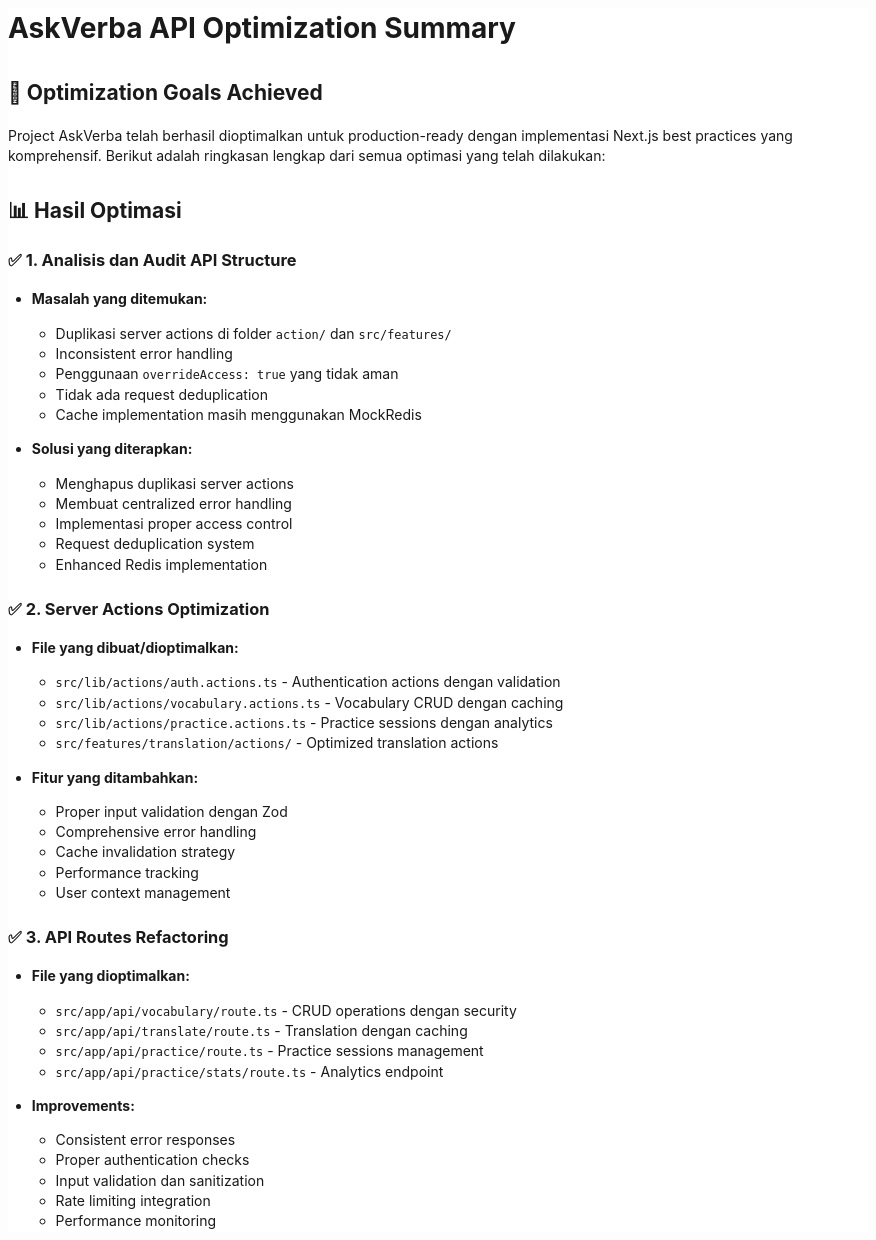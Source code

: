 # AskVerba API Optimization Summary

## 🎯 **Optimization Goals Achieved**

Project AskVerba telah berhasil dioptimalkan untuk production-ready dengan implementasi Next.js best practices yang komprehensif. Berikut adalah ringkasan lengkap dari semua optimasi yang telah dilakukan:

## 📊 **Hasil Optimasi**

### ✅ **1. Analisis dan Audit API Structure**
- **Masalah yang ditemukan:**
  - Duplikasi server actions di folder `action/` dan `src/features/`
  - Inconsistent error handling
  - Penggunaan `overrideAccess: true` yang tidak aman
  - Tidak ada request deduplication
  - Cache implementation masih menggunakan MockRedis

- **Solusi yang diterapkan:**
  - Menghapus duplikasi server actions
  - Membuat centralized error handling
  - Implementasi proper access control
  - Request deduplication system
  - Enhanced Redis implementation

### ✅ **2. Server Actions Optimization**
- **File yang dibuat/dioptimalkan:**
  - `src/lib/actions/auth.actions.ts` - Authentication actions dengan validation
  - `src/lib/actions/vocabulary.actions.ts` - Vocabulary CRUD dengan caching
  - `src/lib/actions/practice.actions.ts` - Practice sessions dengan analytics
  - `src/features/translation/actions/` - Optimized translation actions

- **Fitur yang ditambahkan:**
  - Proper input validation dengan Zod
  - Comprehensive error handling
  - Cache invalidation strategy
  - Performance tracking
  - User context management

### ✅ **3. API Routes Refactoring**
- **File yang dioptimalkan:**
  - `src/app/api/vocabulary/route.ts` - CRUD operations dengan security
  - `src/app/api/translate/route.ts` - Translation dengan caching
  - `src/app/api/practice/route.ts` - Practice sessions management
  - `src/app/api/practice/stats/route.ts` - Analytics endpoint

- **Improvements:**
  - Consistent error responses
  - Proper authentication checks
  - Input validation dan sanitization
  - Rate limiting integration
  - Performance monitoring
